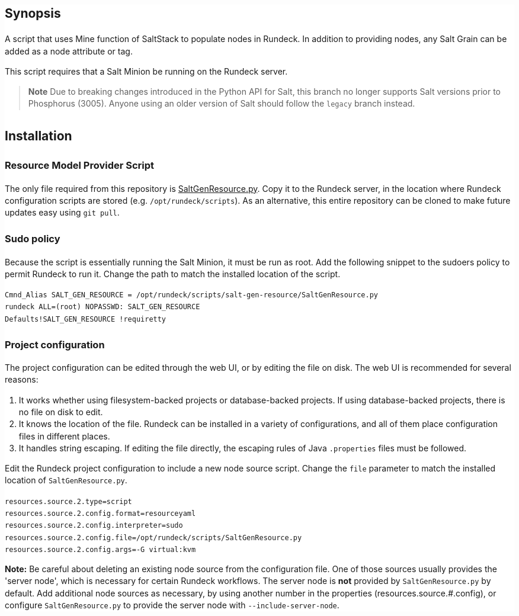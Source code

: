 ## Synopsis

A script that uses Mine function of SaltStack to populate nodes
in Rundeck. In addition to providing nodes, any Salt Grain can be
added as a node attribute or tag.

This script requires that a Salt Minion be running on the Rundeck server.

> **Note**
> Due to breaking changes introduced in the Python API for Salt, this branch no longer supports Salt versions prior to Phosphorus (3005). Anyone using an older version of Salt should follow the `legacy` branch instead.

## Installation

### Resource Model Provider Script

The only file required from this repository is [SaltGenResource.py](https://github.com/amendlik/salt-gen-resource/blob/master/SaltGenResource.py). Copy it to the Rundeck server, in the location where Rundeck configuration scripts are stored (e.g. `/opt/rundeck/scripts`). As an alternative, this entire repository can be cloned to make future updates easy using `git pull`.

### Sudo policy

Because the script is essentially running the Salt Minion, it must be run as root. Add the following snippet to the sudoers policy to permit Rundeck to run it. Change the path to match the installed location of the script.
```
Cmnd_Alias SALT_GEN_RESOURCE = /opt/rundeck/scripts/salt-gen-resource/SaltGenResource.py
rundeck ALL=(root) NOPASSWD: SALT_GEN_RESOURCE
Defaults!SALT_GEN_RESOURCE !requiretty
```

### Project configuration

The project configuration can be edited through the web UI, or by editing the file on disk. The web UI is recommended for several reasons:

1. It works whether using filesystem-backed projects or database-backed projects. If using database-backed projects, there is no file on disk to edit.
2. It knows the location of the file. Rundeck can be installed in a variety of configurations, and all of them place configuration files in different places.
3. It handles string escaping. If editing the file directly, the escaping rules of Java `.properties` files must be followed.

Edit the Rundeck project configuration to include a new node source script. Change the `file` parameter to match the installed location of `SaltGenResource.py`.
```
resources.source.2.type=script
resources.source.2.config.format=resourceyaml
resources.source.2.config.interpreter=sudo
resources.source.2.config.file=/opt/rundeck/scripts/SaltGenResource.py
resources.source.2.config.args=-G virtual:kvm
```
**Note:** Be careful about deleting an existing node source from the configuration file. One of those sources usually provides the 'server node', which is necessary for certain Rundeck workflows. The server node is **not** provided by `SaltGenResource.py` by default. 
Add additional node sources as necessary, by using another number in the properties (resources.source._#_.config), or configure `SaltGenResource.py` to provide the server node with `--include-server-node`.

